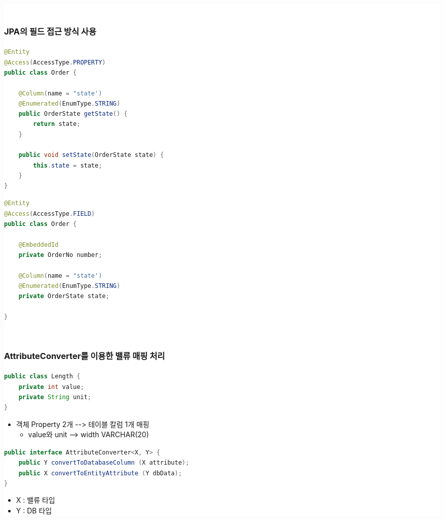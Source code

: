 <br>

### JPA의 필드 접근 방식 사용
```java
@Entity
@Access(AccessType.PROPERTY)
public class Order {
    
    @Column(name = "state')
    @Enumerated(EnumType.STRING)
    public OrderState getState() {
        return state;
    }
    
    public void setState(OrderState state) {
        this.state = state;
    }
}
```

```java
@Entity
@Access(AccessType.FIELD)
public class Order {
    
    @EmbeddedId
    private OrderNo number;
    
    @Column(name = "state')
    @Enumerated(EnumType.STRING)
    private OrderState state;
    
}
```

<br>

### AttributeConverter를 이용한 밸류 매핑 처리
```java
public class Length {
    private int value;
    private String unit;
}
```
* 객체 Property 2개 --> 테이블 칼럼 1개 매핑
  * value와 unit --> width VARCHAR(20)

```java
public interface AttributeConverter<X, Y> {
    public Y convertToDatabaseColumn (X attribute);
    public X convertToEntityAttribute (Y dbData);
}
```
* X : 밸류 타입 
* Y : DB 타입
